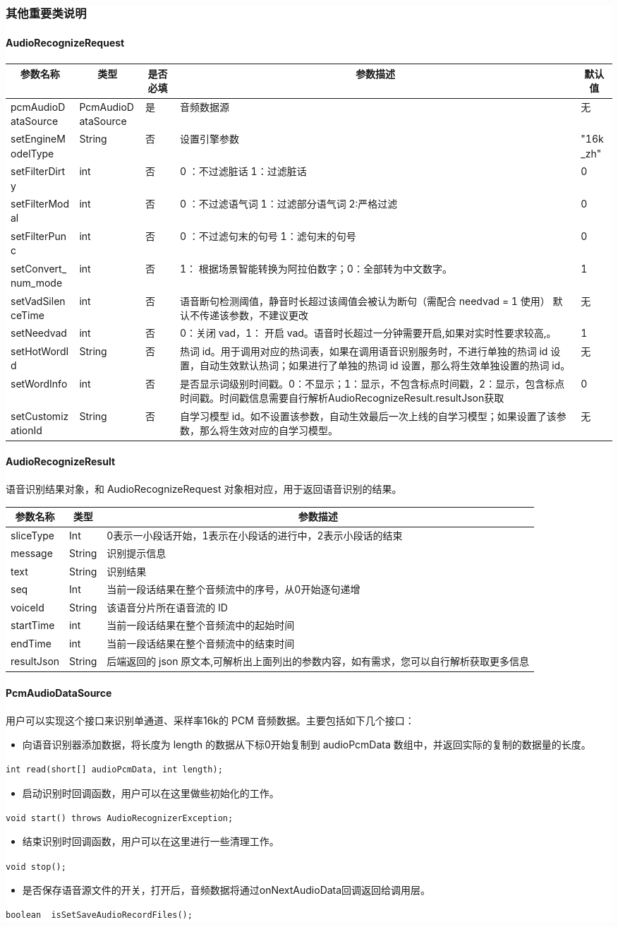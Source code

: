 ### 其他重要类说明
#### **AudioRecognizeRequest**
| 参数名称            | 类型               | 是否必填 | 参数描述                                                     | 默认值   |
| ------------------- | ------------------ | -------- | ------------------------------------------------------------ | -------- |
| pcmAudioDataSource  | PcmAudioDataSource | 是       | 音频数据源                                                   | 无       |
| setEngineModelType  | String             | 否       | 设置引擎参数                                                 | "16k_zh" |
| setFilterDirty      | int                | 否       | 0 ：不过滤脏话 1：过滤脏话                                   | 0        |
| setFilterModal      | int                | 否       | 0 ：不过滤语气词 1：过滤部分语气词  2:严格过滤               | 0        |
| setFilterPunc       | int                | 否       | 0 ：不过滤句末的句号 1：滤句末的句号                         | 0        |
| setConvert_num_mode | int                | 否       | 1： 根据场景智能转换为阿拉伯数字；0：全部转为中文数字。      | 1        |
| setVadSilenceTime   | int                | 否       | 语音断句检测阈值，静音时长超过该阈值会被认为断句（需配合 needvad = 1 使用） 默认不传递该参数，不建议更改 | 无       |
| setNeedvad          | int                | 否       | 0：关闭 vad，1： 开启 vad。语音时长超过一分钟需要开启,如果对实时性要求较高,。 | 1        |
| setHotWordId        | String             | 否       | 热词 id。用于调用对应的热词表，如果在调用语音识别服务时，不进行单独的热词 id 设置，自动生效默认热词；如果进行了单独的热词 id 设置，那么将生效单独设置的热词 id。 | 无       |
| setWordInfo         | int                | 否       | 是否显示词级别时间戳。0：不显示；1：显示，不包含标点时间戳，2：显示，包含标点时间戳。时间戳信息需要自行解析AudioRecognizeResult.resultJson获取 | 0        |
| setCustomizationId  | String             | 否       | 自学习模型 id。如不设置该参数，自动生效最后一次上线的自学习模型；如果设置了该参数，那么将生效对应的自学习模型。 | 无       |

#### **AudioRecognizeResult**
语音识别结果对象，和 AudioRecognizeRequest 对象相对应，用于返回语音识别的结果。

| 参数名称   | 类型   | 参数描述                                                     |
| ---------- | ------ | ------------------------------------------------------------ |
| sliceType  | Int    | 0表示一小段话开始，1表示在小段话的进行中，2表示小段话的结束  |
| message    | String | 识别提示信息                                                 |
| text       | String | 识别结果                                                     |
| seq        | Int    | 当前一段话结果在整个音频流中的序号，从0开始逐句递增          |
| voiceId    | String | 该语音分片所在语音流的 ID                                    |
| startTime  | int    | 当前一段话结果在整个音频流中的起始时间                       |
| endTime    | int    | 当前一段话结果在整个音频流中的结束时间                       |
| resultJson | String | 后端返回的 json 原文本,可解析出上面列出的参数内容，如有需求，您可以自行解析获取更多信息 |



#### PcmAudioDataSource
用户可以实现这个接口来识别单通道、采样率16k的 PCM 音频数据。主要包括如下几个接口：
- 向语音识别器添加数据，将长度为 length 的数据从下标0开始复制到 audioPcmData 数组中，并返回实际的复制的数据量的长度。
```
int read(short[] audioPcmData, int length);
```
- 启动识别时回调函数，用户可以在这里做些初始化的工作。
```
void start() throws AudioRecognizerException;
```
- 结束识别时回调函数，用户可以在这里进行一些清理工作。
```
void stop();
```
- 是否保存语音源文件的开关，打开后，音频数据将通过onNextAudioData回调返回给调用层。
```
boolean  isSetSaveAudioRecordFiles();
```
